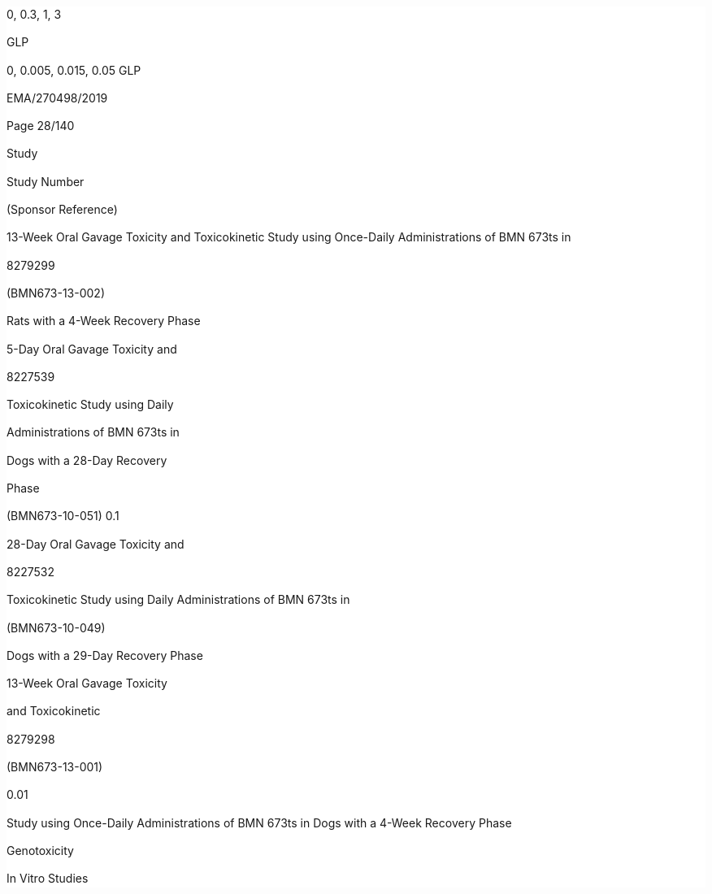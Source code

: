 0, 0.3, 1, 3

GLP

0, 0.005, 0.015, 0.05 GLP

EMA/270498/2019

Page 28/140

Study

Study Number

(Sponsor Reference)

13-Week Oral Gavage Toxicity and Toxicokinetic Study using Once-Daily Administrations of BMN 673ts in

8279299

(BMN673-13-002)

Rats with a 4-Week Recovery Phase

5-Day Oral Gavage Toxicity and

8227539

Toxicokinetic Study using Daily

Administrations of BMN 673ts in

Dogs with a 28-Day Recovery

Phase

(BMN673-10-051) 0.1

28-Day Oral Gavage Toxicity and

8227532

Toxicokinetic Study using Daily Administrations of BMN 673ts in

(BMN673-10-049)

Dogs with a 29-Day Recovery Phase

13-Week Oral Gavage Toxicity

and Toxicokinetic

8279298

(BMN673-13-001)

0.01

Study using Once-Daily Administrations of BMN 673ts in Dogs with a 4-Week Recovery Phase

Genotoxicity

In Vitro Studies
